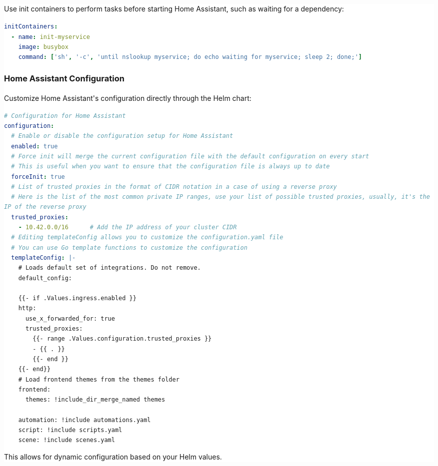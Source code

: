 Use init containers to perform tasks before starting Home Assistant, such as waiting for a dependency:

```yaml
initContainers:
  - name: init-myservice
    image: busybox
    command: ['sh', '-c', 'until nslookup myservice; do echo waiting for myservice; sleep 2; done;']
```

### Home Assistant Configuration

Customize Home Assistant's configuration directly through the Helm chart:

```yaml
# Configuration for Home Assistant
configuration:
  # Enable or disable the configuration setup for Home Assistant
  enabled: true
  # Force init will merge the current configuration file with the default configuration on every start
  # This is useful when you want to ensure that the configuration file is always up to date
  forceInit: true
  # List of trusted proxies in the format of CIDR notation in a case of using a reverse proxy
  # Here is the list of the most common private IP ranges, use your list of possible trusted proxies, usually, it's the IP of the reverse proxy
  trusted_proxies:
    - 10.42.0.0/16      # Add the IP address of your cluster CIDR
  # Editing templateConfig allows you to customize the configuration.yaml file
  # You can use Go template functions to customize the configuration
  templateConfig: |-
    # Loads default set of integrations. Do not remove.
    default_config:

    {{- if .Values.ingress.enabled }}
    http:
      use_x_forwarded_for: true
      trusted_proxies:
        {{- range .Values.configuration.trusted_proxies }}
        - {{ . }}
        {{- end }}
    {{- end}}
    # Load frontend themes from the themes folder
    frontend:
      themes: !include_dir_merge_named themes

    automation: !include automations.yaml
    script: !include scripts.yaml
    scene: !include scenes.yaml
```

This allows for dynamic configuration based on your Helm values.
